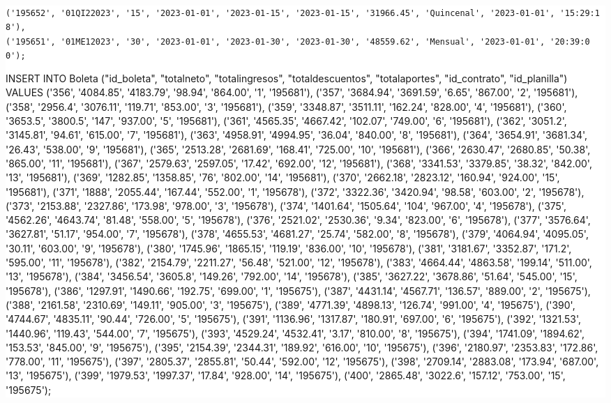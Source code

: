 	('195652', '01QI22023', '15', '2023-01-01', '2023-01-15', '2023-01-15', '31966.45', 'Quincenal', '2023-01-01', '15:29:18'),
	('195651', '01ME12023', '30', '2023-01-01', '2023-01-30', '2023-01-30', '48559.62', 'Mensual', '2023-01-01', '20:39:00');

INSERT INTO Boleta ("id_boleta", "totalneto", "totalingresos", "totaldescuentos", "totalaportes", "id_contrato", "id_planilla") VALUES
('356', '4084.85', '4183.79', '98.94', '864.00', '1', '195681'),
('357', '3684.94', '3691.59', '6.65', '867.00', '2', '195681'),
('358', '2956.4', '3076.11', '119.71', '853.00', '3', '195681'),
('359', '3348.87', '3511.11', '162.24', '828.00', '4', '195681'),
('360', '3653.5', '3800.5', '147', '937.00', '5', '195681'),
('361', '4565.35', '4667.42', '102.07', '749.00', '6', '195681'),
('362', '3051.2', '3145.81', '94.61', '615.00', '7', '195681'),
('363', '4958.91', '4994.95', '36.04', '840.00', '8', '195681'),
('364', '3654.91', '3681.34', '26.43', '538.00', '9', '195681'),
('365', '2513.28', '2681.69', '168.41', '725.00', '10', '195681'),
('366', '2630.47', '2680.85', '50.38', '865.00', '11', '195681'),
('367', '2579.63', '2597.05', '17.42', '692.00', '12', '195681'),
('368', '3341.53', '3379.85', '38.32', '842.00', '13', '195681'),
('369', '1282.85', '1358.85', '76', '802.00', '14', '195681'),
('370', '2662.18', '2823.12', '160.94', '924.00', '15', '195681'),
('371', '1888', '2055.44', '167.44', '552.00', '1', '195678'),
('372', '3322.36', '3420.94', '98.58', '603.00', '2', '195678'),
('373', '2153.88', '2327.86', '173.98', '978.00', '3', '195678'),
('374', '1401.64', '1505.64', '104', '967.00', '4', '195678'),
('375', '4562.26', '4643.74', '81.48', '558.00', '5', '195678'),
('376', '2521.02', '2530.36', '9.34', '823.00', '6', '195678'),
('377', '3576.64', '3627.81', '51.17', '954.00', '7', '195678'),
('378', '4655.53', '4681.27', '25.74', '582.00', '8', '195678'),
('379', '4064.94', '4095.05', '30.11', '603.00', '9', '195678'),
('380', '1745.96', '1865.15', '119.19', '836.00', '10', '195678'),
('381', '3181.67', '3352.87', '171.2', '595.00', '11', '195678'),
('382', '2154.79', '2211.27', '56.48', '521.00', '12', '195678'),
('383', '4664.44', '4863.58', '199.14', '511.00', '13', '195678'),
('384', '3456.54', '3605.8', '149.26', '792.00', '14', '195678'),
('385', '3627.22', '3678.86', '51.64', '545.00', '15', '195678'),
('386', '1297.91', '1490.66', '192.75', '699.00', '1', '195675'),
('387', '4431.14', '4567.71', '136.57', '889.00', '2', '195675'),
('388', '2161.58', '2310.69', '149.11', '905.00', '3', '195675'),
('389', '4771.39', '4898.13', '126.74', '991.00', '4', '195675'),
('390', '4744.67', '4835.11', '90.44', '726.00', '5', '195675'),
('391', '1136.96', '1317.87', '180.91', '697.00', '6', '195675'),
('392', '1321.53', '1440.96', '119.43', '544.00', '7', '195675'),
('393', '4529.24', '4532.41', '3.17', '810.00', '8', '195675'),
('394', '1741.09', '1894.62', '153.53', '845.00', '9', '195675'),
('395', '2154.39', '2344.31', '189.92', '616.00', '10', '195675'),
('396', '2180.97', '2353.83', '172.86', '778.00', '11', '195675'),
('397', '2805.37', '2855.81', '50.44', '592.00', '12', '195675'),
('398', '2709.14', '2883.08', '173.94', '687.00', '13', '195675'),
('399', '1979.53', '1997.37', '17.84', '928.00', '14', '195675'),
('400', '2865.48', '3022.6', '157.12', '753.00', '15', '195675');

